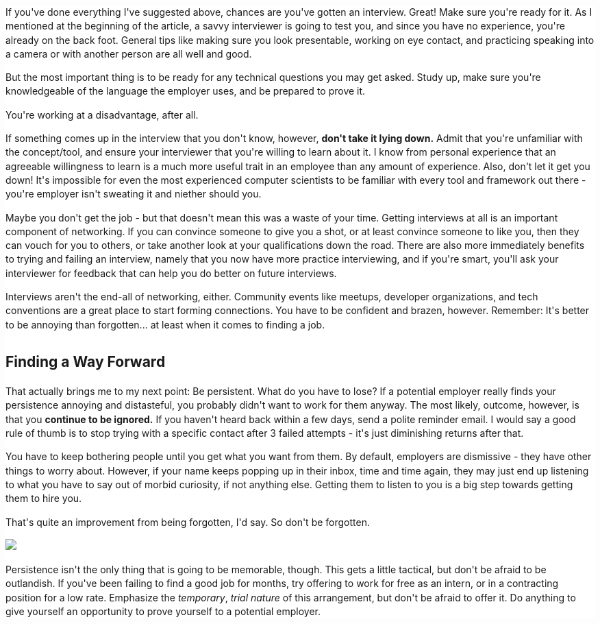 If you've done everything I've suggested above, chances are you've gotten an interview. Great! Make sure you're ready for it. As I mentioned at the beginning of the article, a savvy interviewer is going to test you, and since you have no experience, you're already on the back foot. General tips like making sure you look presentable, working on eye contact, and practicing speaking into a camera or with another person are all well and good.

But the most important thing is to be ready for any technical questions you may get asked. Study up, make sure you're knowledgeable of the language the employer uses, and be prepared to prove it.

You're working at a disadvantage, after all.

If something comes up in the interview that you don't know, however, **don't take it lying down.** Admit that you're unfamiliar with the concept/tool, and ensure your interviewer that you're willing to learn about it. I know from personal experience that an agreeable willingness to learn is a much more useful trait in an employee than any amount of experience. Also, don't let it get you down! It's impossible for even the most experienced computer scientists to be familiar with every tool and framework out there - you're employer isn't sweating it and niether should you.

Maybe you don't get the job - but that doesn't mean this was a waste of your time. Getting interviews at all is an important component of networking. If you can convince someone to give you a shot, or at least convince someone to like you, then they can vouch for you to others, or take another look at your qualifications down the road. There are also more immediately benefits to trying and failing an interview, namely that you now have more practice interviewing, and if you're smart, you'll ask your interviewer for feedback that can help you do better on future interviews.

Interviews aren't the end-all of networking, either. Community events like meetups, developer organizations, and tech conventions are a great place to start forming connections. You have to be confident and brazen, however. Remember: It's better to be annoying than forgotten... at least when it comes to finding a job.

## Finding a Way Forward

That actually brings me to my next point: Be persistent. What do you have to lose? If a potential employer really finds your persistence annoying and distasteful, you probably didn't want to work for them anyway. The most likely, outcome, however, is that you **continue to be ignored.** If you haven't heard back within a few days, send a polite reminder email. I would say a good rule of thumb is to stop trying with a specific contact after 3 failed attempts - it's just diminishing returns after that.

You have to keep bothering people until you get what you want from them. By default, employers are dismissive - they have other things to worry about. However, if your name keeps popping up in their inbox, time and time again, they may just end up listening to what you have to say out of morbid curiosity, if not anything else. Getting them to listen to you is a big step towards getting them to hire you.

That's quite an improvement from being forgotten, I'd say. So don't be forgotten.

![](/img/undraw_phone_call_grmk-1024x637.png)

Persistence isn't the only thing that is going to be memorable, though. This gets a little tactical, but don't be afraid to be outlandish. If you've been failing to find a good job for months, try offering to work for free as an intern, or in a contracting position for a low rate. Emphasize the _temporary_, _trial nature_ of this arrangement, but don't be afraid to offer it. Do anything to give yourself an opportunity to prove yourself to a potential employer.
